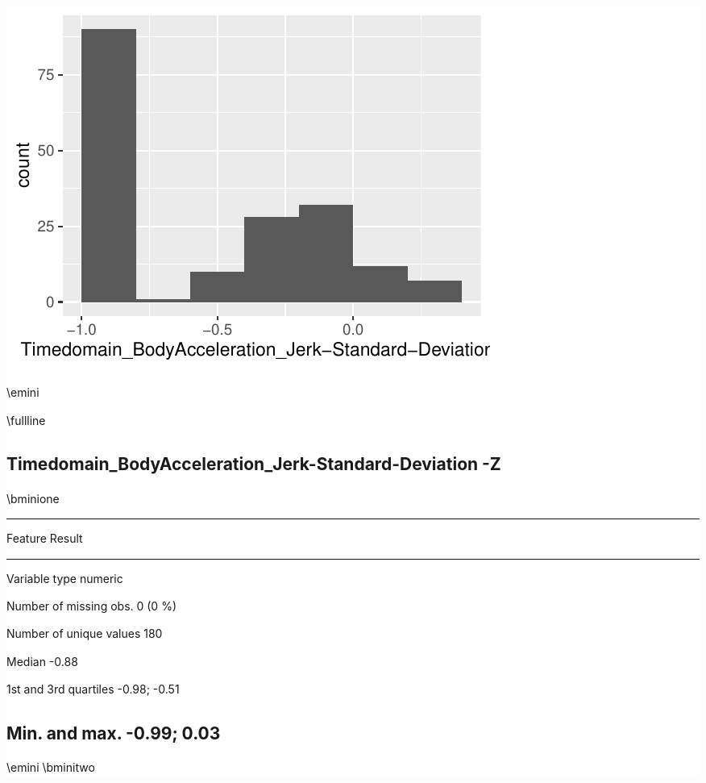 ![](codebook_tidydatasub_files/figure-latex/Var-19-Timedomain-BodyAcceleration-Jerk-Standard-Deviation--Y-1.pdf) 

\emini




\fullline

## Timedomain\_BodyAcceleration\_Jerk-Standard-Deviation -Z

\bminione

----------------------------------------
Feature                           Result
------------------------- --------------
Variable type                    numeric

Number of missing obs.           0 (0 %)

Number of unique values              180

Median                             -0.88

1st and 3rd quartiles       -0.98; -0.51

Min. and max.                -0.99; 0.03
----------------------------------------


\emini
\bminitwo